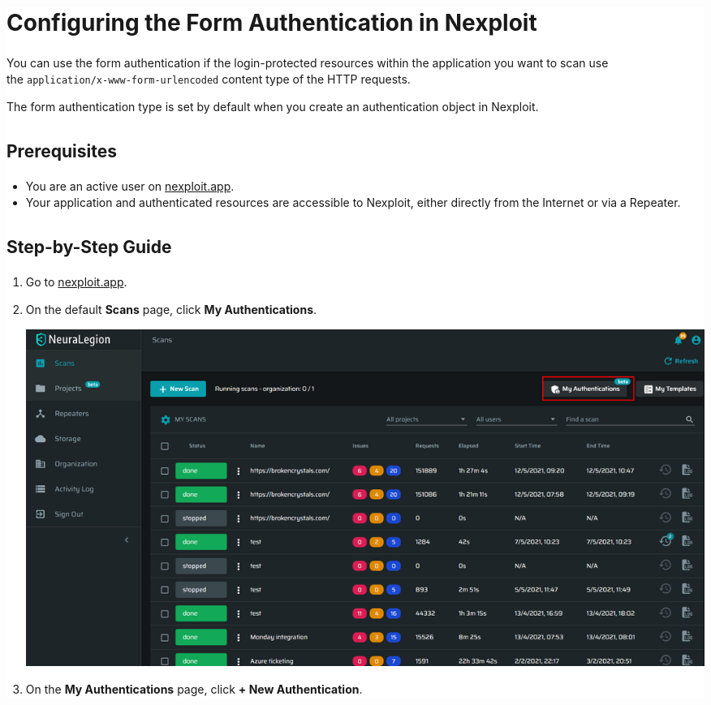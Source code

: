 # Configuring the Form Authentication in Nexploit
You can use the form authentication if the login-protected resources within the application you want to scan use<br> the `application/x-www-form-urlencoded` content type of the HTTP requests. 

The form authentication type is set by default when you create an authentication object in Nexploit.  

## Prerequisites
*   You are an active user on [nexploit.app](https://nexploit.app/scans).
*   Your application and authenticated resources are accessible to Nexploit, either directly from the Internet or via a Repeater.


## Step-by-Step Guide
1. Go to [nexploit.app](https://nexploit.app/scans).
2. On the default **Scans** page, click **My Authentications**.

    ![my-authentications](../media/my-authentications.png ':size=60%')

3. On the **My Authentications** page, click **+ New Authentication**.
